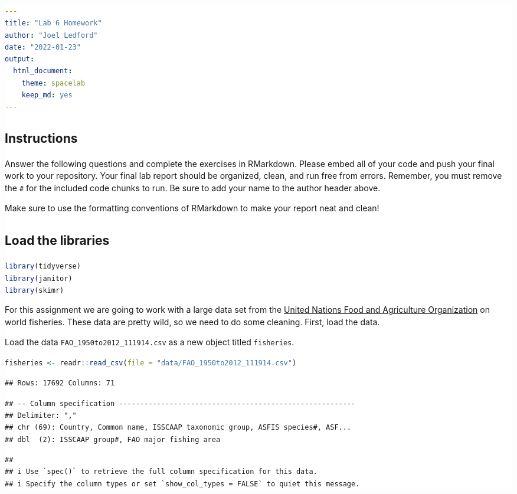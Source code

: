 ```yaml
---
title: "Lab 6 Homework"
author: "Joel Ledford"
date: "2022-01-23"
output:
  html_document: 
    theme: spacelab
    keep_md: yes
---
```




## Instructions
Answer the following questions and complete the exercises in RMarkdown. Please embed all of your code and push your final work to your repository. Your final lab report should be organized, clean, and run free from errors. Remember, you must remove the `#` for the included code chunks to run. Be sure to add your name to the author header above.  

Make sure to use the formatting conventions of RMarkdown to make your report neat and clean!  

## Load the libraries

```r
library(tidyverse)
library(janitor)
library(skimr)
```

For this assignment we are going to work with a large data set from the [United Nations Food and Agriculture Organization](http://www.fao.org/about/en/) on world fisheries. These data are pretty wild, so we need to do some cleaning. First, load the data.  

Load the data `FAO_1950to2012_111914.csv` as a new object titled `fisheries`.

```r
fisheries <- readr::read_csv(file = "data/FAO_1950to2012_111914.csv")
```

```
## Rows: 17692 Columns: 71
```

```
## -- Column specification --------------------------------------------------------
## Delimiter: ","
## chr (69): Country, Common name, ISSCAAP taxonomic group, ASFIS species#, ASF...
## dbl  (2): ISSCAAP group#, FAO major fishing area
```

```
## 
## i Use `spec()` to retrieve the full column specification for this data.
## i Specify the column types or set `show_col_types = FALSE` to quiet this message.
```

